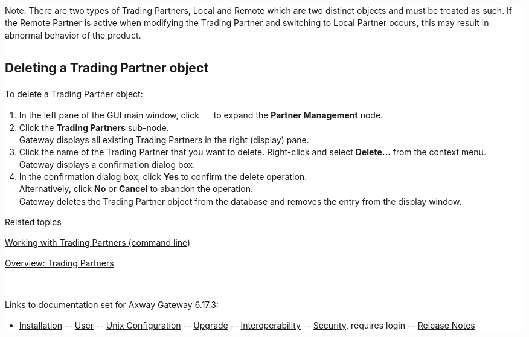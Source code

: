 <span class="bold_in_para">Note</span>: There are two types of Trading Partners, Local and Remote which are two distinct objects and must be treated as such. If the Remote Partner is active when modifying the Trading Partner and switching to Local Partner occurs, this may result in abnormal behavior of the product.

<span id="Deleting_A_Trading_Partner"></span>

## Deleting a Trading Partner object

To delete a Trading Partner object:

1.  In the left pane of the GUI main window, click <img src="/Images/Gateway/expand_marker.gif" width="16" height="16" /> to expand the <span style="font-weight: bold;">Partner Management</span> node.
2.  Click the <span style="font-weight: bold;">Trading Partners</span> sub-node.  
    Gateway displays all existing Trading Partners in the right (display) pane.
3.  Click the name of the Trading Partner that you want to delete. Right-click and select <span style="font-weight: bold;">Delete...</span> from the context menu.  
    Gateway displays a confirmation dialog box.
4.  In the confirmation dialog box, click <span style="font-weight: bold;">Yes</span> to confirm the delete operation.  
    Alternatively, click <span style="font-weight: bold;">No</span> or <span style="font-weight: bold;">Cancel</span> to abandon the operation.  
    Gateway deletes the Trading Partner object from the database and removes the entry from the display window.

Related topics

[Working with Trading Partners (command line)](../working_with_trading_partners_cli)

[Overview: Trading Partners](../../../ov_gateway/ov_trading_partners)

 

Links to documentation set for Axway Gateway <span class="mc-variable axway_variables.Release_Number variable">6.17.3</span>:

-   [Installation](#) -- [User](#) -- [Unix Configuration](#) -- [Upgrade](#) -- [Interoperability](#) -- [Security](#), requires login -- [Release Notes](#)
